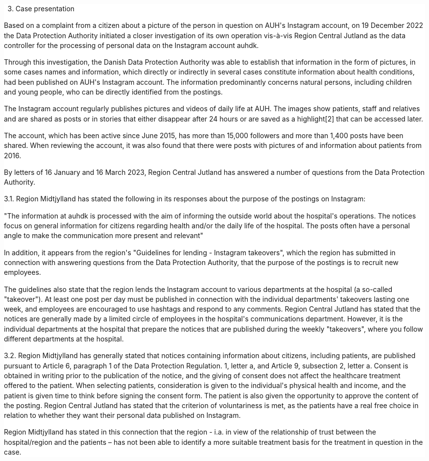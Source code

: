 3. Case presentation

Based on a complaint from a citizen about a picture of the person in question on AUH's Instagram account, on 19 December 2022 the Data Protection Authority initiated a closer investigation of its own operation vis-à-vis Region Central Jutland as the data controller for the processing of personal data on the Instagram account auhdk.

Through this investigation, the Danish Data Protection Authority was able to establish that information in the form of pictures, in some cases names and information, which directly or indirectly in several cases constitute information about health conditions, had been published on AUH's Instagram account. The information predominantly concerns natural persons, including children and young people, who can be directly identified from the postings.

The Instagram account regularly publishes pictures and videos of daily life at AUH. The images show patients, staff and relatives and are shared as posts or in stories that either disappear after 24 hours or are saved as a highlight\[2\] that can be accessed later.

The account, which has been active since June 2015, has more than 15,000 followers and more than 1,400 posts have been shared. When reviewing the account, it was also found that there were posts with pictures of and information about patients from 2016.

By letters of 16 January and 16 March 2023, Region Central Jutland has answered a number of questions from the Data Protection Authority.

3.1. Region Midtjylland has stated the following in its responses about the purpose of the postings on Instagram:

"The information at auhdk is processed with the aim of informing the outside world about the hospital's operations. The notices focus on general information for citizens regarding health and/or the daily life of the hospital. The posts often have a personal angle to make the communication more present and relevant"

In addition, it appears from the region's "Guidelines for lending - Instagram takeovers", which the region has submitted in connection with answering questions from the Data Protection Authority, that the purpose of the postings is to recruit new employees.

The guidelines also state that the region lends the Instagram account to various departments at the hospital (a so-called "takeover"). At least one post per day must be published in connection with the individual departments' takeovers lasting one week, and employees are encouraged to use hashtags and respond to any comments. Region Central Jutland has stated that the notices are generally made by a limited circle of employees in the hospital's communications department. However, it is the individual departments at the hospital that prepare the notices that are published during the weekly "takeovers", where you follow different departments at the hospital.

3.2. Region Midtjylland has generally stated that notices containing information about citizens, including patients, are published pursuant to Article 6, paragraph 1 of the Data Protection Regulation. 1, letter a, and Article 9, subsection 2, letter a. Consent is obtained in writing prior to the publication of the notice, and the giving of consent does not affect the healthcare treatment offered to the patient. When selecting patients, consideration is given to the individual's physical health and income, and the patient is given time to think before signing the consent form. The patient is also given the opportunity to approve the content of the posting. Region Central Jutland has stated that the criterion of voluntariness is met, as the patients have a real free choice in relation to whether they want their personal data published on Instagram.

Region Midtjylland has stated in this connection that the region - i.a. in view of the relationship of trust between the hospital/region and the patients – has not been able to identify a more suitable treatment basis for the treatment in question in the case.
